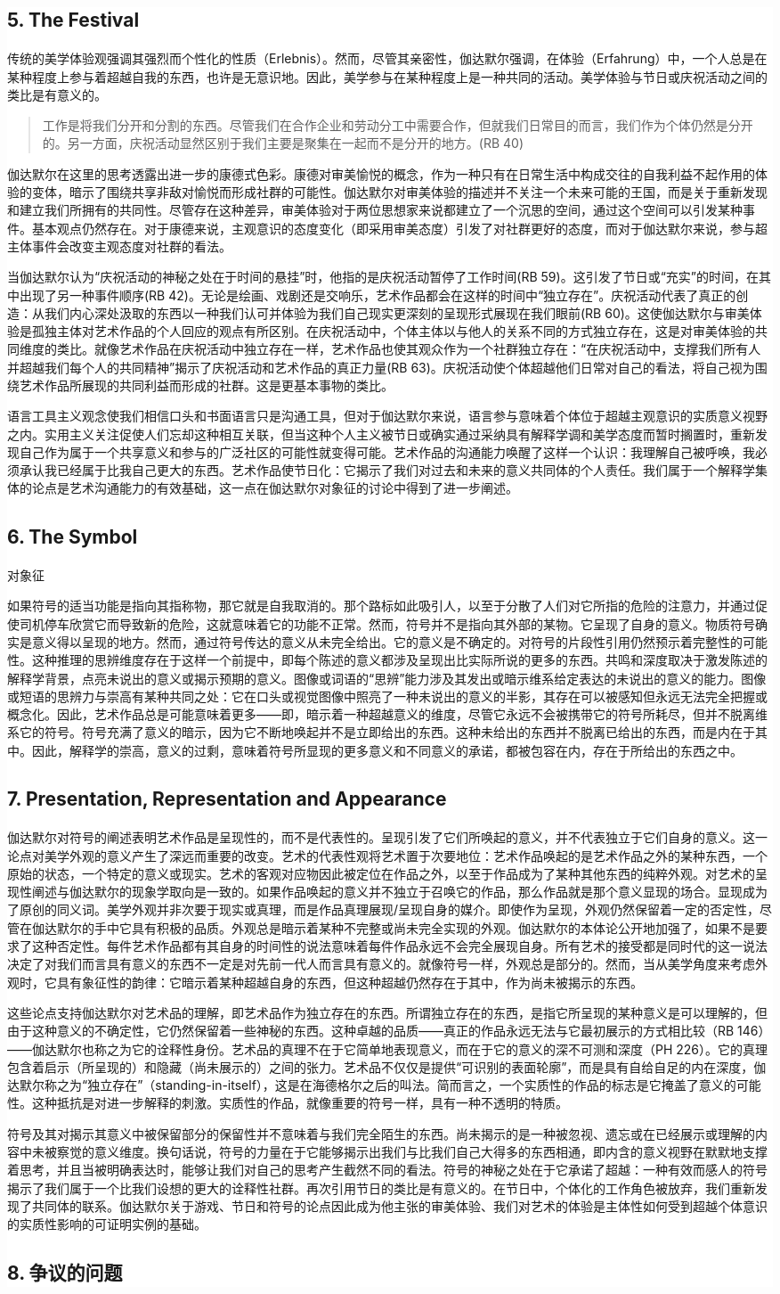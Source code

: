 ## 5. The Festival

传统的美学体验观强调其强烈而个性化的性质（Erlebnis）。然而，尽管其亲密性，伽达默尔强调，在体验（Erfahrung）中，一个人总是在某种程度上参与着超越自我的东西，也许是无意识地。因此，美学参与在某种程度上是一种共同的活动。美学体验与节日或庆祝活动之间的类比是有意义的。

> 工作是将我们分开和分割的东西。尽管我们在合作企业和劳动分工中需要合作，但就我们日常目的而言，我们作为个体仍然是分开的。另一方面，庆祝活动显然区别于我们主要是聚集在一起而不是分开的地方。(RB 40)

伽达默尔在这里的思考透露出进一步的康德式色彩。康德对审美愉悦的概念，作为一种只有在日常生活中构成交往的自我利益不起作用的体验的变体，暗示了围绕共享非敌对愉悦而形成社群的可能性。伽达默尔对审美体验的描述并不关注一个未来可能的王国，而是关于重新发现和建立我们所拥有的共同性。尽管存在这种差异，审美体验对于两位思想家来说都建立了一个沉思的空间，通过这个空间可以引发某种事件。基本观点仍然存在。对于康德来说，主观意识的态度变化（即采用审美态度）引发了对社群更好的态度，而对于伽达默尔来说，参与超主体事件会改变主观态度对社群的看法。

当伽达默尔认为“庆祝活动的神秘之处在于时间的悬挂”时，他指的是庆祝活动暂停了工作时间(RB 59)。这引发了节日或“充实”的时间，在其中出现了另一种事件顺序(RB 42)。无论是绘画、戏剧还是交响乐，艺术作品都会在这样的时间中“独立存在”。庆祝活动代表了真正的创造：从我们内心深处汲取的东西以一种我们认可并体验为我们自己现实更深刻的呈现形式展现在我们眼前(RB 60)。这使伽达默尔与审美体验是孤独主体对艺术作品的个人回应的观点有所区别。在庆祝活动中，个体主体以与他人的关系不同的方式独立存在，这是对审美体验的共同维度的类比。就像艺术作品在庆祝活动中独立存在一样，艺术作品也使其观众作为一个社群独立存在：“在庆祝活动中，支撑我们所有人并超越我们每个人的共同精神”揭示了庆祝活动和艺术作品的真正力量(RB 63)。庆祝活动使个体超越他们日常对自己的看法，将自己视为围绕艺术作品所展现的共同利益而形成的社群。这是更基本事物的类比。

语言工具主义观念使我们相信口头和书面语言只是沟通工具，但对于伽达默尔来说，语言参与意味着个体位于超越主观意识的实质意义视野之内。实用主义关注促使人们忘却这种相互关联，但当这种个人主义被节日或确实通过采纳具有解释学调和美学态度而暂时搁置时，重新发现自己作为属于一个共享意义和参与的广泛社区的可能性就变得可能。艺术作品的沟通能力唤醒了这样一个认识：我理解自己被呼唤，我必须承认我已经属于比我自己更大的东西。艺术作品使节日化：它揭示了我们对过去和未来的意义共同体的个人责任。我们属于一个解释学集体的论点是艺术沟通能力的有效基础，这一点在伽达默尔对象征的讨论中得到了进一步阐述。

## 6. The Symbol

对象征

如果符号的适当功能是指向其指称物，那它就是自我取消的。那个路标如此吸引人，以至于分散了人们对它所指的危险的注意力，并通过促使司机停车欣赏它而导致新的危险，这就意味着它的功能不正常。然而，符号并不是指向其外部的某物。它呈现了自身的意义。物质符号确实是意义得以呈现的地方。然而，通过符号传达的意义从未完全给出。它的意义是不确定的。对符号的片段性引用仍然预示着完整性的可能性。这种推理的思辨维度存在于这样一个前提中，即每个陈述的意义都涉及呈现出比实际所说的更多的东西。共鸣和深度取决于激发陈述的解释学背景，点亮未说出的意义或揭示预期的意义。图像或词语的“思辨”能力涉及其发出或暗示维系给定表达的未说出的意义的能力。图像或短语的思辨力与崇高有某种共同之处：它在口头或视觉图像中照亮了一种未说出的意义的半影，其存在可以被感知但永远无法完全把握或概念化。因此，艺术作品总是可能意味着更多——即，暗示着一种超越意义的维度，尽管它永远不会被携带它的符号所耗尽，但并不脱离维系它的符号。符号充满了意义的暗示，因为它不断地唤起并不是立即给出的东西。这种未给出的东西并不脱离已给出的东西，而是内在于其中。因此，解释学的崇高，意义的过剩，意味着符号所显现的更多意义和不同意义的承诺，都被包容在内，存在于所给出的东西之中。

## 7. Presentation, Representation and Appearance

伽达默尔对符号的阐述表明艺术作品是呈现性的，而不是代表性的。呈现引发了它们所唤起的意义，并不代表独立于它们自身的意义。这一论点对美学外观的意义产生了深远而重要的改变。艺术的代表性观将艺术置于次要地位：艺术作品唤起的是艺术作品之外的某种东西，一个原始的状态，一个特定的意义或现实。艺术的客观对应物因此被定位在作品之外，以至于作品成为了某种其他东西的纯粹外观。对艺术的呈现性阐述与伽达默尔的现象学取向是一致的。如果作品唤起的意义并不独立于召唤它的作品，那么作品就是那个意义显现的场合。显现成为了原创的同义词。美学外观并非次要于现实或真理，而是作品真理展现/呈现自身的媒介。即使作为呈现，外观仍然保留着一定的否定性，尽管在伽达默尔的手中它具有积极的品质。外观总是暗示着某种不完整或尚未完全实现的外观。伽达默尔的本体论公开地加强了，如果不是要求了这种否定性。每件艺术作品都有其自身的时间性的说法意味着每件作品永远不会完全展现自身。所有艺术的接受都是同时代的这一说法决定了对我们而言具有意义的东西不一定是对先前一代人而言具有意义的。就像符号一样，外观总是部分的。然而，当从美学角度来考虑外观时，它具有象征性的韵律：它暗示着某种超越自身的东西，但这种超越仍然存在于其中，作为尚未被揭示的东西。

这些论点支持伽达默尔对艺术品的理解，即艺术品作为独立存在的东西。所谓独立存在的东西，是指它所呈现的某种意义是可以理解的，但由于这种意义的不确定性，它仍然保留着一些神秘的东西。这种卓越的品质——真正的作品永远无法与它最初展示的方式相比较（RB 146）——伽达默尔也称之为它的诠释性身份。艺术品的真理不在于它简单地表现意义，而在于它的意义的深不可测和深度（PH 226）。它的真理包含着启示（所呈现的）和隐藏（尚未展示的）之间的张力。艺术品不仅仅是提供“可识别的表面轮廓”，而是具有自给自足的内在深度，伽达默尔称之为“独立存在”（standing-in-itself），这是在海德格尔之后的叫法。简而言之，一个实质性的作品的标志是它掩盖了意义的可能性。这种抵抗是对进一步解释的刺激。实质性的作品，就像重要的符号一样，具有一种不透明的特质。

符号及其对揭示其意义中被保留部分的保留性并不意味着与我们完全陌生的东西。尚未揭示的是一种被忽视、遗忘或在已经展示或理解的内容中未被察觉的意义维度。换句话说，符号的力量在于它能够揭示出我们与比我们自己大得多的东西相通，即内含的意义视野在默默地支撑着思考，并且当被明确表达时，能够让我们对自己的思考产生截然不同的看法。符号的神秘之处在于它承诺了超越：一种有效而感人的符号揭示了我们属于一个比我们设想的更大的诠释性社群。再次引用节日的类比是有意义的。在节日中，个体化的工作角色被放弃，我们重新发现了共同体的联系。伽达默尔关于游戏、节日和符号的论点因此成为他主张的审美体验、我们对艺术的体验是主体性如何受到超越个体意识的实质性影响的可证明实例的基础。

## 8. 争议的问题
